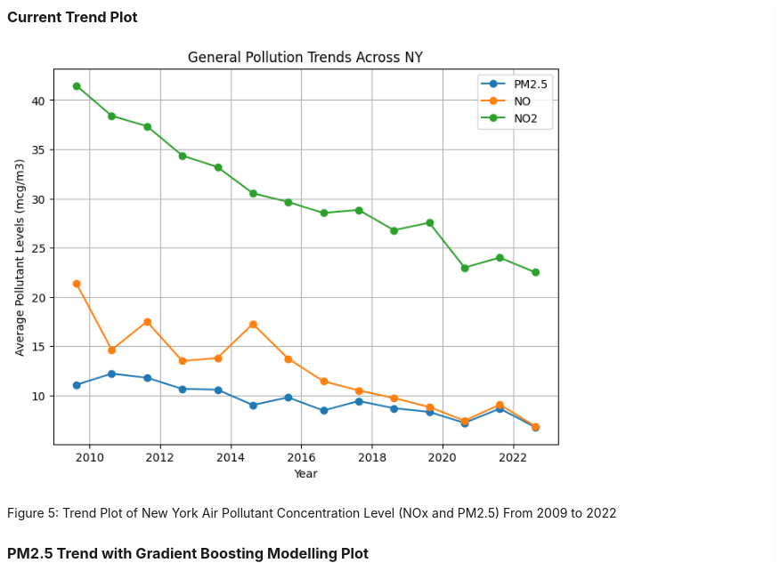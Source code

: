 
### Current Trend Plot







<img src="assets/1.png" height="500" width="auto">

Figure 5: Trend Plot of New York Air Pollutant Concentration Level (NOx and PM2.5) From 2009 to 2022



### PM2.5 Trend with Gradient Boosting Modelling Plot

